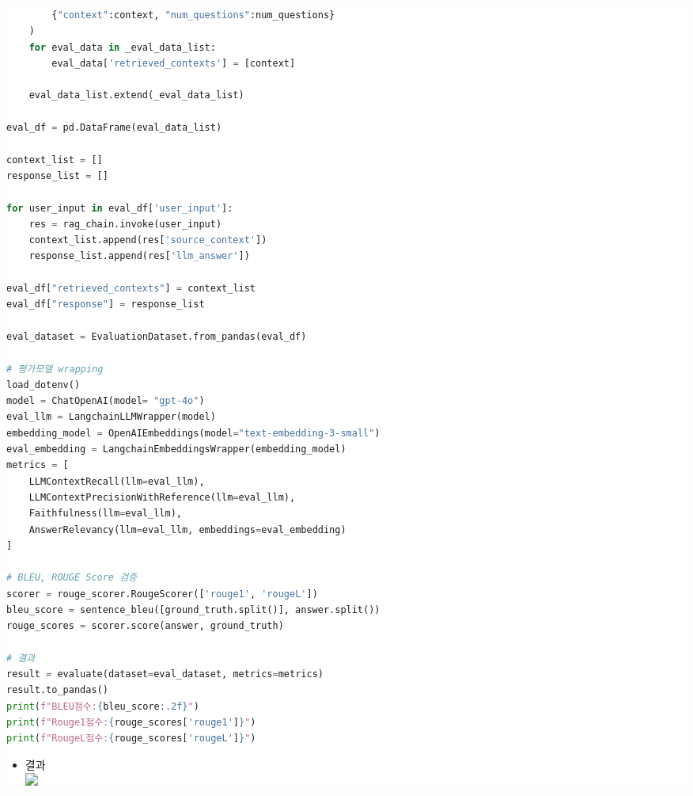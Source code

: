 ```python
        {"context":context, "num_questions":num_questions}
    )
    for eval_data in _eval_data_list:
        eval_data['retrieved_contexts'] = [context]
    
    eval_data_list.extend(_eval_data_list)

eval_df = pd.DataFrame(eval_data_list)

context_list = []
response_list = []

for user_input in eval_df['user_input']:
    res = rag_chain.invoke(user_input)
    context_list.append(res['source_context'])
    response_list.append(res['llm_answer'])

eval_df["retrieved_contexts"] = context_list
eval_df["response"] = response_list

eval_dataset = EvaluationDataset.from_pandas(eval_df)

# 평가모델 wrapping
load_dotenv()
model = ChatOpenAI(model= "gpt-4o")
eval_llm = LangchainLLMWrapper(model)
embedding_model = OpenAIEmbeddings(model="text-embedding-3-small")
eval_embedding = LangchainEmbeddingsWrapper(embedding_model)
metrics = [
    LLMContextRecall(llm=eval_llm),
    LLMContextPrecisionWithReference(llm=eval_llm),
    Faithfulness(llm=eval_llm),
    AnswerRelevancy(llm=eval_llm, embeddings=eval_embedding)
]

# BLEU, ROUGE Score 검증
scorer = rouge_scorer.RougeScorer(['rouge1', 'rougeL'])
bleu_score = sentence_bleu([ground_truth.split()], answer.split())
rouge_scores = scorer.score(answer, ground_truth)

# 결과
result = evaluate(dataset=eval_dataset, metrics=metrics)
result.to_pandas()
print(f"BLEU점수:{bleu_score:.2f}")
print(f"Rouge1점수:{rouge_scores['rouge1']}")
print(f"RougeL점수:{rouge_scores['rougeL']}")


```
- 결과<br/>
<img src="https://github.com/SKNETWORKS-FAMILY-AICAMP/SKN06-4th-04Team/blob/main/result_img/q_a_10pair.png"> <br/>
